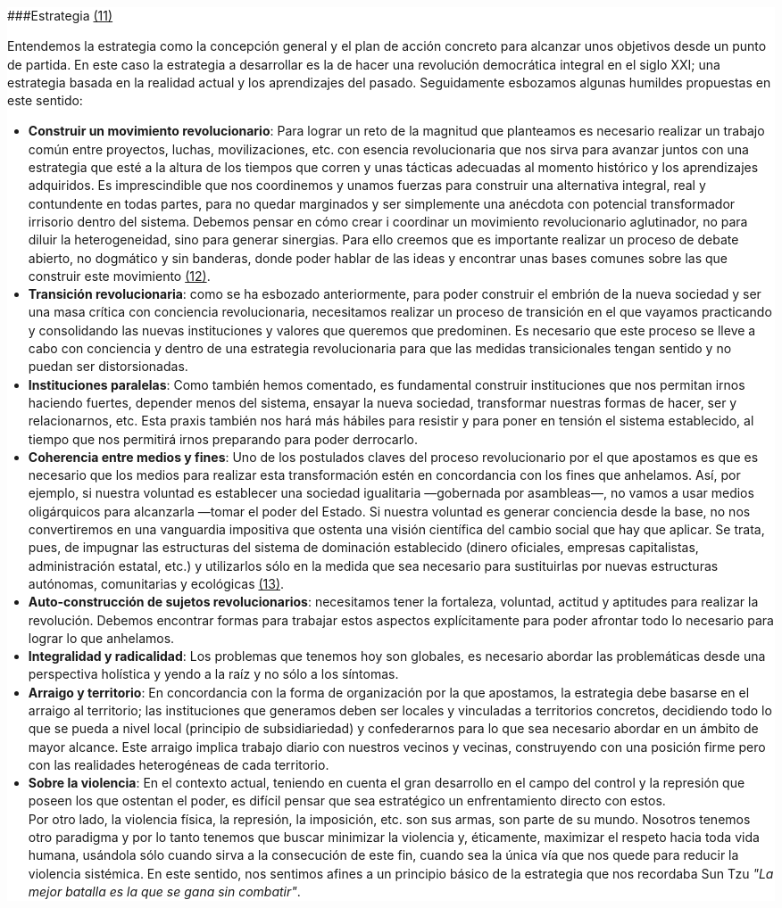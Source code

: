 ###Estrategia <a id="note-11-num" href="#note-11">(11)</a>

Entendemos la estrategia como la concepción general y el plan de acción concreto para alcanzar unos objetivos desde un punto de partida. En este caso la estrategia a desarrollar es la de hacer una revolución democrática integral en el siglo XXI; una estrategia basada en la realidad actual y los aprendizajes del pasado. Seguidamente esbozamos algunas humildes propuestas en este sentido:

* **Construir un movimiento revolucionario**: Para lograr un reto de la magnitud que planteamos es necesario realizar un trabajo común entre proyectos, luchas, movilizaciones, etc. con esencia revolucionaria que nos sirva para avanzar juntos con una estrategia que esté a la altura de los tiempos que corren y unas tácticas adecuadas al momento histórico y los aprendizajes adquiridos. Es imprescindible que nos coordinemos y unamos fuerzas para construir una alternativa integral, real y contundente en todas partes, para no quedar marginados y ser simplemente una anécdota con potencial transformador irrisorio dentro del sistema. Debemos pensar en cómo crear i coordinar un movimiento revolucionario aglutinador, no para diluir la heterogeneidad, sino para generar sinergias. Para ello creemos que es importante realizar un proceso de debate abierto, no dogmático y sin banderas, donde poder hablar de las ideas y encontrar unas bases comunes sobre las que construir este movimiento <a id="note-12-num" href="#note-12">(12)</a>.
* **Transición revolucionaria**: como se ha esbozado anteriormente, para poder construir el embrión de la nueva sociedad y ser una masa crítica con conciencia revolucionaria, necesitamos realizar un proceso de transición en el que vayamos practicando y consolidando las nuevas instituciones y valores que queremos que predominen. Es necesario que este proceso se lleve a cabo con conciencia y dentro de una estrategia revolucionaria para que las medidas transicionales tengan sentido y no puedan ser distorsionadas.
* **Instituciones paralelas**: Como también hemos comentado, es fundamental construir instituciones que nos permitan irnos haciendo fuertes, depender menos del sistema, ensayar la nueva sociedad, transformar nuestras formas de hacer, ser y relacionarnos, etc. Esta praxis también nos hará más hábiles para resistir y para poner en tensión el sistema establecido, al tiempo que nos permitirá irnos preparando para poder derrocarlo.
* **Coherencia entre medios y fines**: Uno de los postulados claves del proceso revolucionario por el que apostamos es que es necesario que los medios para realizar esta transformación estén en concordancia con los fines que anhelamos. Así, por ejemplo, si nuestra voluntad es establecer una sociedad igualitaria &mdash;gobernada por asambleas&mdash;, no vamos a usar medios oligárquicos para alcanzarla &mdash;tomar el poder del Estado. Si nuestra voluntad es generar conciencia desde la base, no nos convertiremos en una vanguardia impositiva que ostenta una visión científica del cambio social que hay que aplicar. Se trata, pues, de impugnar las estructuras del sistema de dominación establecido (dinero oficiales, empresas capitalistas, administración estatal, etc.) y utilizarlos sólo en la medida que sea necesario para sustituirlas por nuevas estructuras autónomas, comunitarias y ecológicas <a id="note-13-num" href="#note-13">(13)</a>.
* **Auto-construcción de sujetos revolucionarios**: necesitamos tener la fortaleza, voluntad, actitud y aptitudes para realizar la revolución. Debemos encontrar formas para trabajar estos aspectos explícitamente para poder afrontar todo lo necesario para lograr lo que anhelamos.
* **Integralidad y radicalidad**: Los problemas que tenemos hoy son globales, es necesario abordar las problemáticas desde una perspectiva holística y yendo a la raíz y no sólo a los síntomas.
* **Arraigo y territorio**: En concordancia con la forma de organización por la que apostamos, la estrategia debe basarse en el arraigo al territorio; las instituciones que generamos deben ser locales y vinculadas a territorios concretos, decidiendo todo lo que se pueda a nivel local (principio de subsidiariedad) y confederarnos para lo que sea necesario abordar en un ámbito de mayor alcance. Este arraigo implica trabajo diario con nuestros vecinos y vecinas, construyendo con una posición firme pero con las realidades heterogéneas de cada territorio.
* **Sobre la violencia**: En el contexto actual, teniendo en cuenta el gran desarrollo en el campo del control y la represión que poseen los que ostentan el poder, es difícil pensar que sea estratégico un enfrentamiento directo con estos.
<br>Por otro lado, la violencia física, la represión, la imposición, etc. son sus armas, son parte de su mundo. Nosotros tenemos otro paradigma y por lo tanto tenemos que buscar minimizar la violencia y, éticamente, maximizar el respeto hacia toda vida humana, usándola sólo cuando sirva a la consecución de este fin, cuando sea la única vía que nos quede para reducir la violencia sistémica. En este sentido, nos sentimos afines a un principio básico de la estrategia que nos recordaba Sun Tzu _"La mejor batalla es la que se gana sin combatir"_.